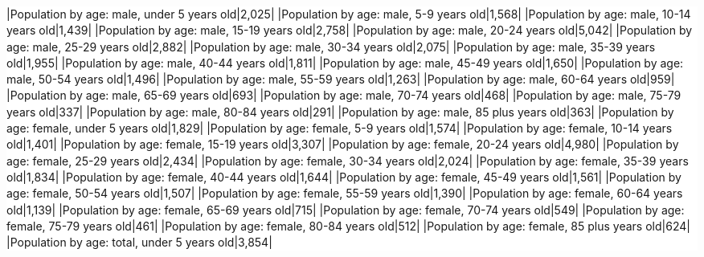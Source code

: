 |Population by age: male, under 5 years old|2,025|
|Population by age: male, 5-9 years old|1,568|
|Population by age: male, 10-14 years old|1,439|
|Population by age: male, 15-19 years old|2,758|
|Population by age: male, 20-24 years old|5,042|
|Population by age: male, 25-29 years old|2,882|
|Population by age: male, 30-34 years old|2,075|
|Population by age: male, 35-39 years old|1,955|
|Population by age: male, 40-44 years old|1,811|
|Population by age: male, 45-49 years old|1,650|
|Population by age: male, 50-54 years old|1,496|
|Population by age: male, 55-59 years old|1,263|
|Population by age: male, 60-64 years old|959|
|Population by age: male, 65-69 years old|693|
|Population by age: male, 70-74 years old|468|
|Population by age: male, 75-79 years old|337|
|Population by age: male, 80-84 years old|291|
|Population by age: male, 85 plus years old|363|
|Population by age: female, under 5 years old|1,829|
|Population by age: female, 5-9 years old|1,574|
|Population by age: female, 10-14 years old|1,401|
|Population by age: female, 15-19 years old|3,307|
|Population by age: female, 20-24 years old|4,980|
|Population by age: female, 25-29 years old|2,434|
|Population by age: female, 30-34 years old|2,024|
|Population by age: female, 35-39 years old|1,834|
|Population by age: female, 40-44 years old|1,644|
|Population by age: female, 45-49 years old|1,561|
|Population by age: female, 50-54 years old|1,507|
|Population by age: female, 55-59 years old|1,390|
|Population by age: female, 60-64 years old|1,139|
|Population by age: female, 65-69 years old|715|
|Population by age: female, 70-74 years old|549|
|Population by age: female, 75-79 years old|461|
|Population by age: female, 80-84 years old|512|
|Population by age: female, 85 plus years old|624|
|Population by age: total, under 5 years old|3,854|